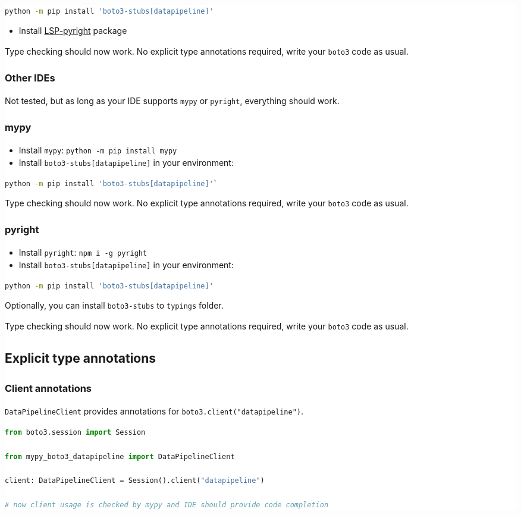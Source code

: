```bash
python -m pip install 'boto3-stubs[datapipeline]'
```

- Install [LSP-pyright](https://github.com/sublimelsp/LSP-pyright) package

Type checking should now work. No explicit type annotations required, write
your `boto3` code as usual.

<a id="other-ides"></a>

### Other IDEs

Not tested, but as long as your IDE supports `mypy` or `pyright`, everything
should work.

<a id="mypy"></a>

### mypy

- Install `mypy`: `python -m pip install mypy`
- Install `boto3-stubs[datapipeline]` in your environment:

```bash
python -m pip install 'boto3-stubs[datapipeline]'`
```

Type checking should now work. No explicit type annotations required, write
your `boto3` code as usual.

<a id="pyright"></a>

### pyright

- Install `pyright`: `npm i -g pyright`
- Install `boto3-stubs[datapipeline]` in your environment:

```bash
python -m pip install 'boto3-stubs[datapipeline]'
```

Optionally, you can install `boto3-stubs` to `typings` folder.

Type checking should now work. No explicit type annotations required, write
your `boto3` code as usual.

<a id="explicit-type-annotations"></a>

## Explicit type annotations

<a id="client-annotations"></a>

### Client annotations

`DataPipelineClient` provides annotations for `boto3.client("datapipeline")`.

```python
from boto3.session import Session

from mypy_boto3_datapipeline import DataPipelineClient

client: DataPipelineClient = Session().client("datapipeline")

# now client usage is checked by mypy and IDE should provide code completion
```
